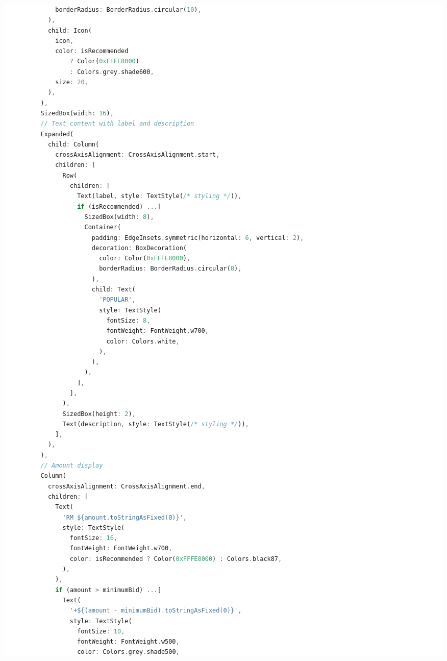 ```dart
              borderRadius: BorderRadius.circular(10),
            ),
            child: Icon(
              icon,
              color: isRecommended 
                  ? Color(0xFFFE8000)
                  : Colors.grey.shade600,
              size: 20,
            ),
          ),
          SizedBox(width: 16),
          // Text content with label and description
          Expanded(
            child: Column(
              crossAxisAlignment: CrossAxisAlignment.start,
              children: [
                Row(
                  children: [
                    Text(label, style: TextStyle(/* styling */)),
                    if (isRecommended) ...[
                      SizedBox(width: 8),
                      Container(
                        padding: EdgeInsets.symmetric(horizontal: 6, vertical: 2),
                        decoration: BoxDecoration(
                          color: Color(0xFFFE8000),
                          borderRadius: BorderRadius.circular(8),
                        ),
                        child: Text(
                          'POPULAR',
                          style: TextStyle(
                            fontSize: 8,
                            fontWeight: FontWeight.w700,
                            color: Colors.white,
                          ),
                        ),
                      ),
                    ],
                  ],
                ),
                SizedBox(height: 2),
                Text(description, style: TextStyle(/* styling */)),
              ],
            ),
          ),
          // Amount display
          Column(
            crossAxisAlignment: CrossAxisAlignment.end,
            children: [
              Text(
                'RM ${amount.toStringAsFixed(0)}',
                style: TextStyle(
                  fontSize: 16,
                  fontWeight: FontWeight.w700,
                  color: isRecommended ? Color(0xFFFE8000) : Colors.black87,
                ),
              ),
              if (amount > minimumBid) ...[
                Text(
                  '+${(amount - minimumBid).toStringAsFixed(0)}',
                  style: TextStyle(
                    fontSize: 10,
                    fontWeight: FontWeight.w500,
                    color: Colors.grey.shade500,
```